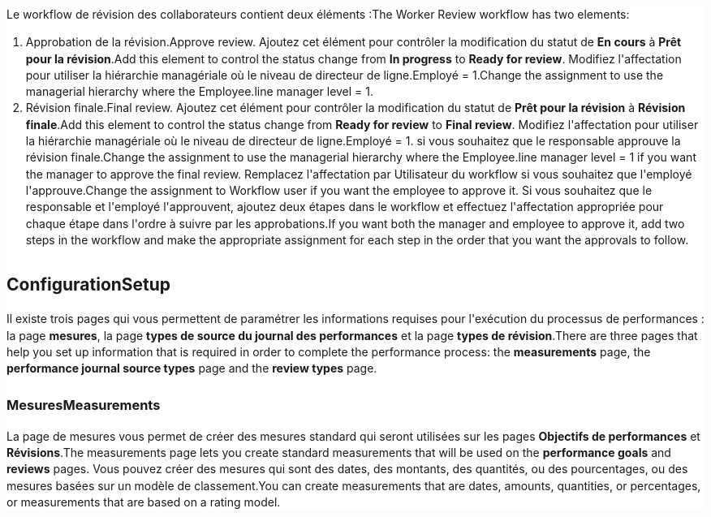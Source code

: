 <span data-ttu-id="dea8c-222">Le workflow de révision des collaborateurs contient deux éléments :</span><span class="sxs-lookup"><span data-stu-id="dea8c-222">The Worker Review workflow has two elements:</span></span>

1.  <span data-ttu-id="dea8c-223">Approbation de la révision.</span><span class="sxs-lookup"><span data-stu-id="dea8c-223">Approve review.</span></span> <span data-ttu-id="dea8c-224">Ajoutez cet élément pour contrôler la modification du statut de **En cours** à **Prêt pour la révision**.</span><span class="sxs-lookup"><span data-stu-id="dea8c-224">Add this element to control the status change from **In progress** to **Ready for review**.</span></span> <span data-ttu-id="dea8c-225">Modifiez l'affectation pour utiliser la hiérarchie managériale où le niveau de directeur de ligne.Employé = 1.</span><span class="sxs-lookup"><span data-stu-id="dea8c-225">Change the assignment to use the managerial hierarchy where the Employee.line manager level = 1.</span></span>
2.  <span data-ttu-id="dea8c-226">Révision finale.</span><span class="sxs-lookup"><span data-stu-id="dea8c-226">Final review.</span></span> <span data-ttu-id="dea8c-227">Ajoutez cet élément pour contrôler la modification du statut de **Prêt pour la révision** à **Révision finale**.</span><span class="sxs-lookup"><span data-stu-id="dea8c-227">Add this element to control the status change from **Ready for review** to **Final review**.</span></span> <span data-ttu-id="dea8c-228">Modifiez l'affectation pour utiliser la hiérarchie managériale où le niveau de directeur de ligne.Employé = 1. si vous souhaitez que le responsable approuve la révision finale.</span><span class="sxs-lookup"><span data-stu-id="dea8c-228">Change the assignment to use the managerial hierarchy where the Employee.line manager level = 1 if you want the manager to approve the final review.</span></span> <span data-ttu-id="dea8c-229">Remplacez l'affectation par Utilisateur du workflow si vous souhaitez que l'employé l'approuve.</span><span class="sxs-lookup"><span data-stu-id="dea8c-229">Change the assignment to Workflow user if you want the employee to approve it.</span></span> <span data-ttu-id="dea8c-230">Si vous souhaitez que le responsable et l'employé l'approuvent, ajoutez deux étapes dans le workflow et effectuez l'affectation appropriée pour chaque étape dans l'ordre à suivre par les approbations.</span><span class="sxs-lookup"><span data-stu-id="dea8c-230">If you want both the manager and employee to approve it, add two steps in the workflow and make the appropriate assignment for each step in the order that you want the approvals to follow.</span></span>

## <a name="setup"></a><span data-ttu-id="dea8c-231">Configuration</span><span class="sxs-lookup"><span data-stu-id="dea8c-231">Setup</span></span>
<span data-ttu-id="dea8c-232">Il existe trois pages qui vous permettent de paramétrer les informations requises pour l'exécution du processus de performances : la page **mesures**, la page **types de source du journal des performances** et la page **types de révision**.</span><span class="sxs-lookup"><span data-stu-id="dea8c-232">There are three pages that help you set up information that is required in order to complete the performance process: the **measurements** page,  the **performance journal source types** page and the **review types** page.</span></span>

### <a name="measurements"></a><span data-ttu-id="dea8c-233">Mesures</span><span class="sxs-lookup"><span data-stu-id="dea8c-233">Measurements</span></span>

<span data-ttu-id="dea8c-234">La page de mesures vous permet de créer des mesures standard qui seront utilisées sur les pages **Objectifs de performances** et **Révisions**.</span><span class="sxs-lookup"><span data-stu-id="dea8c-234">The measurements page lets you create standard measurements that will be used on the **performance goals** and **reviews** pages.</span></span> <span data-ttu-id="dea8c-235">Vous pouvez créer des mesures qui sont des dates, des montants, des quantités, ou des pourcentages, ou des mesures basées sur un modèle de classement.</span><span class="sxs-lookup"><span data-stu-id="dea8c-235">You can create measurements that are dates, amounts, quantities, or percentages, or measurements that are based on a rating model.</span></span>
